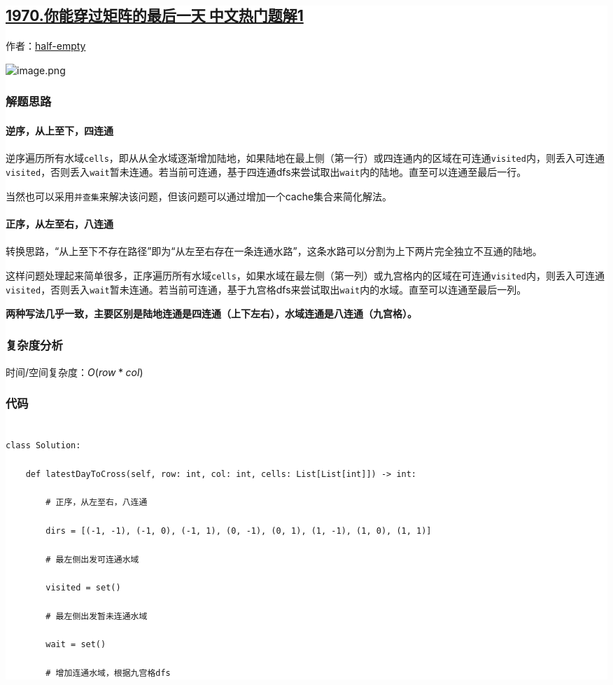 ## [1970.你能穿过矩阵的最后一天 中文热门题解1](https://leetcode.cn/problems/last-day-where-you-can-still-cross/solutions/100000/onzheng-xu-bian-li-si-lu-by-half-empty-9ko3)

作者：[half-empty](https://leetcode.cn/u/half-empty)

![image.png](https://pic.leetcode-cn.com/1629003587-RgXRFp-image.png)



### 解题思路



#### 逆序，从上至下，四连通



逆序遍历所有水域`cells`，即从从全水域逐渐增加陆地，如果陆地在最上侧（第一行）或四连通内的区域在可连通`visited`内，则丢入可连通`visited`，否则丢入`wait`暂未连通。若当前可连通，基于四连通dfs来尝试取出`wait`内的陆地。直至可以连通至最后一行。



当然也可以采用`并查集`来解决该问题，但该问题可以通过增加一个cache集合来简化解法。



#### 正序，从左至右，八连通



转换思路，“从上至下不存在路径”即为“从左至右存在一条连通水路”，这条水路可以分割为上下两片完全独立不互通的陆地。



这样问题处理起来简单很多，正序遍历所有水域`cells`，如果水域在最左侧（第一列）或九宫格内的区域在可连通`visited`内，则丢入可连通`visited`，否则丢入`wait`暂未连通。若当前可连通，基于九宫格dfs来尝试取出`wait`内的水域。直至可以连通至最后一列。



**两种写法几乎一致，主要区别是陆地连通是四连通（上下左右），水域连通是八连通（九宫格）。**



### 复杂度分析



时间/空间复杂度：$O(row * col)$



### 代码



```python3 [solution1-正序Python3]

class Solution:

    def latestDayToCross(self, row: int, col: int, cells: List[List[int]]) -> int:

        # 正序，从左至右，八连通

        dirs = [(-1, -1), (-1, 0), (-1, 1), (0, -1), (0, 1), (1, -1), (1, 0), (1, 1)]

        # 最左侧出发可连通水域

        visited = set()

        # 最左侧出发暂未连通水域

        wait = set()

        # 增加连通水域，根据九宫格dfs

```